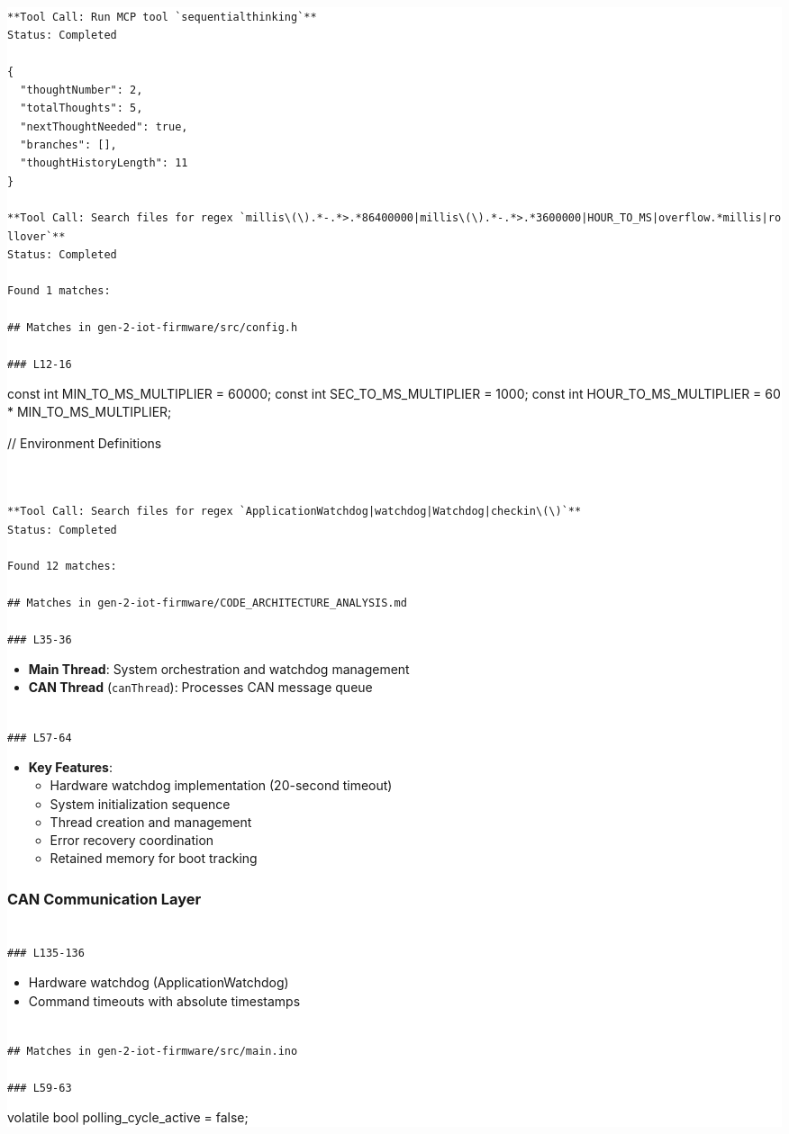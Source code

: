 ```
**Tool Call: Run MCP tool `sequentialthinking`**
Status: Completed

{
  "thoughtNumber": 2,
  "totalThoughts": 5,
  "nextThoughtNeeded": true,
  "branches": [],
  "thoughtHistoryLength": 11
}

**Tool Call: Search files for regex `millis\(\).*-.*>.*86400000|millis\(\).*-.*>.*3600000|HOUR_TO_MS|overflow.*millis|rollover`**
Status: Completed

Found 1 matches:

## Matches in gen-2-iot-firmware/src/config.h

### L12-16
```
const int MIN_TO_MS_MULTIPLIER = 60000;
const int SEC_TO_MS_MULTIPLIER = 1000;
const int HOUR_TO_MS_MULTIPLIER = 60 * MIN_TO_MS_MULTIPLIER;

// Environment Definitions
```


**Tool Call: Search files for regex `ApplicationWatchdog|watchdog|Watchdog|checkin\(\)`**
Status: Completed

Found 12 matches:

## Matches in gen-2-iot-firmware/CODE_ARCHITECTURE_ANALYSIS.md

### L35-36
```
- **Main Thread**: System orchestration and watchdog management
- **CAN Thread** (`canThread`): Processes CAN message queue
```

### L57-64
```
- **Key Features**:
  - Hardware watchdog implementation (20-second timeout)
  - System initialization sequence
  - Thread creation and management
  - Error recovery coordination
  - Retained memory for boot tracking

### CAN Communication Layer
```

### L135-136
```
- Hardware watchdog (ApplicationWatchdog)
- Command timeouts with absolute timestamps
```

## Matches in gen-2-iot-firmware/src/main.ino

### L59-63
```
volatile bool polling_cycle_active = false;